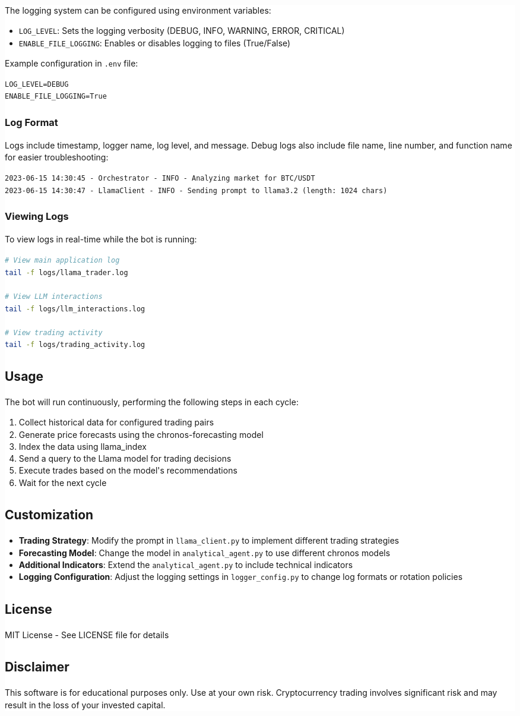 The logging system can be configured using environment variables:

- `LOG_LEVEL`: Sets the logging verbosity (DEBUG, INFO, WARNING, ERROR, CRITICAL)
- `ENABLE_FILE_LOGGING`: Enables or disables logging to files (True/False)

Example configuration in `.env` file:
```
LOG_LEVEL=DEBUG
ENABLE_FILE_LOGGING=True
```

### Log Format

Logs include timestamp, logger name, log level, and message. Debug logs also include file name, line number, and function name for easier troubleshooting:

```
2023-06-15 14:30:45 - Orchestrator - INFO - Analyzing market for BTC/USDT
2023-06-15 14:30:47 - LlamaClient - INFO - Sending prompt to llama3.2 (length: 1024 chars)
```

### Viewing Logs

To view logs in real-time while the bot is running:

```bash
# View main application log
tail -f logs/llama_trader.log

# View LLM interactions
tail -f logs/llm_interactions.log

# View trading activity
tail -f logs/trading_activity.log
```

## Usage

The bot will run continuously, performing the following steps in each cycle:

1. Collect historical data for configured trading pairs
2. Generate price forecasts using the chronos-forecasting model
3. Index the data using llama_index
4. Send a query to the Llama model for trading decisions
5. Execute trades based on the model's recommendations
6. Wait for the next cycle

## Customization

- **Trading Strategy**: Modify the prompt in `llama_client.py` to implement different trading strategies
- **Forecasting Model**: Change the model in `analytical_agent.py` to use different chronos models
- **Additional Indicators**: Extend the `analytical_agent.py` to include technical indicators
- **Logging Configuration**: Adjust the logging settings in `logger_config.py` to change log formats or rotation policies

## License

MIT License - See LICENSE file for details

## Disclaimer

This software is for educational purposes only. Use at your own risk. Cryptocurrency trading involves significant risk and may result in the loss of your invested capital.
